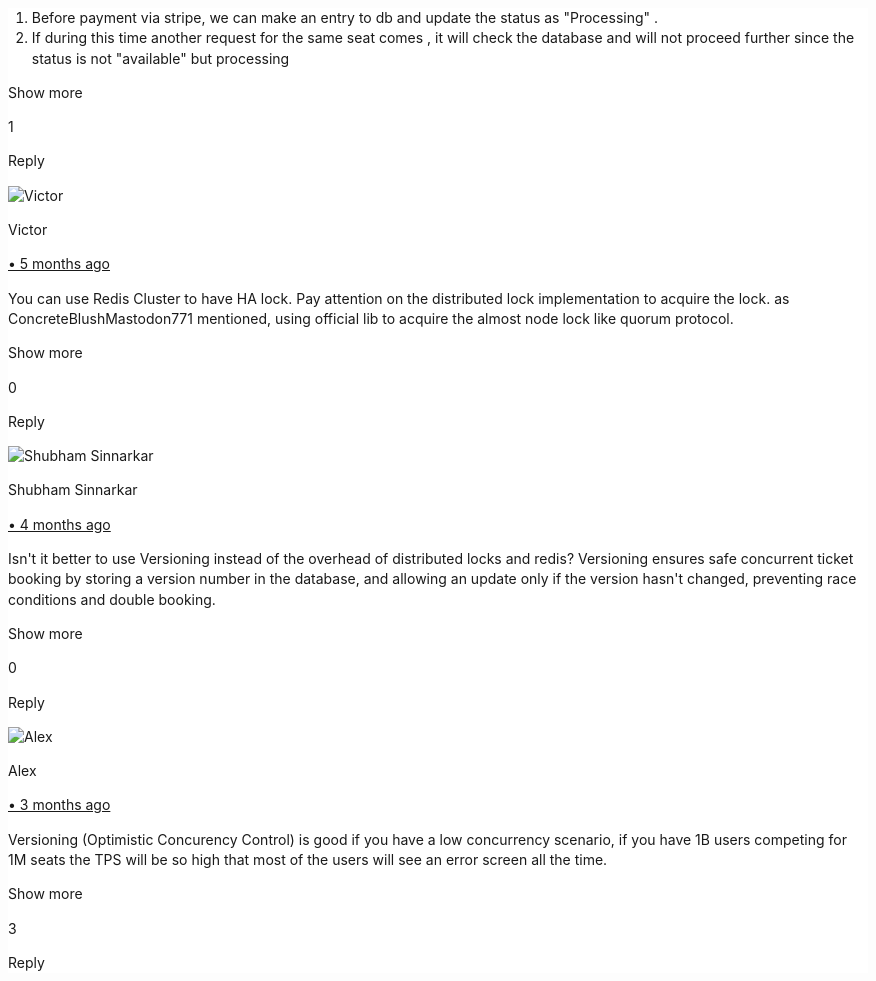 1. Before payment via stripe, we can make an entry to db and update the status as "Processing" .
2. If during this time another request for the same seat comes , it will check the database and will not proceed further since the status is not "available" but processing

Show more

1

Reply

![Victor](https://lh3.googleusercontent.com/a/ACg8ocIjiHeRoUWPkBgorHX7aNYzjJFVhHEkF-xbVd0w55qcQ79nfvwq=s96-c)

Victor

[• 5 months ago](https://www.hellointerview.com/learn/system-design/problem-breakdowns/ticketmaster#comment-cm7ohocha000mrpj4fe8x0iks)

You can use Redis Cluster to have HA lock. Pay attention on the distributed lock implementation to acquire the lock. as ConcreteBlushMastodon771 mentioned, using official lib to acquire the almost node lock like quorum protocol.

Show more

0

Reply

![Shubham Sinnarkar](https://lh3.googleusercontent.com/a/ACg8ocIzmMFICNZ09aSh9YTGv7n8BaooHtuxHYczarVzdmgwogCeAg=s96-c)

Shubham Sinnarkar

[• 4 months ago](https://www.hellointerview.com/learn/system-design/problem-breakdowns/ticketmaster#comment-cm8c25jch006o8pgzmgum33i6)

Isn't it better to use Versioning instead of the overhead of distributed locks and redis? Versioning ensures safe concurrent ticket booking by storing a version number in the database, and allowing an update only if the version hasn't changed, preventing race conditions and double booking.

Show more

0

Reply

![Alex](https://lh3.googleusercontent.com/a/ACg8ocLWsfITHDhAbhTAzikbMkVY2X_qU1iRSTbDjsb_8N58M4lb_w=s96-c)

Alex

[• 3 months ago](https://www.hellointerview.com/learn/system-design/problem-breakdowns/ticketmaster#comment-cm9exy4gt00biad0821w9u2zy)

Versioning (Optimistic Concurency Control) is good if you have a low concurrency scenario, if you have 1B users competing for 1M seats the TPS will be so high that most of the users will see an error screen all the time.

Show more

3

Reply
